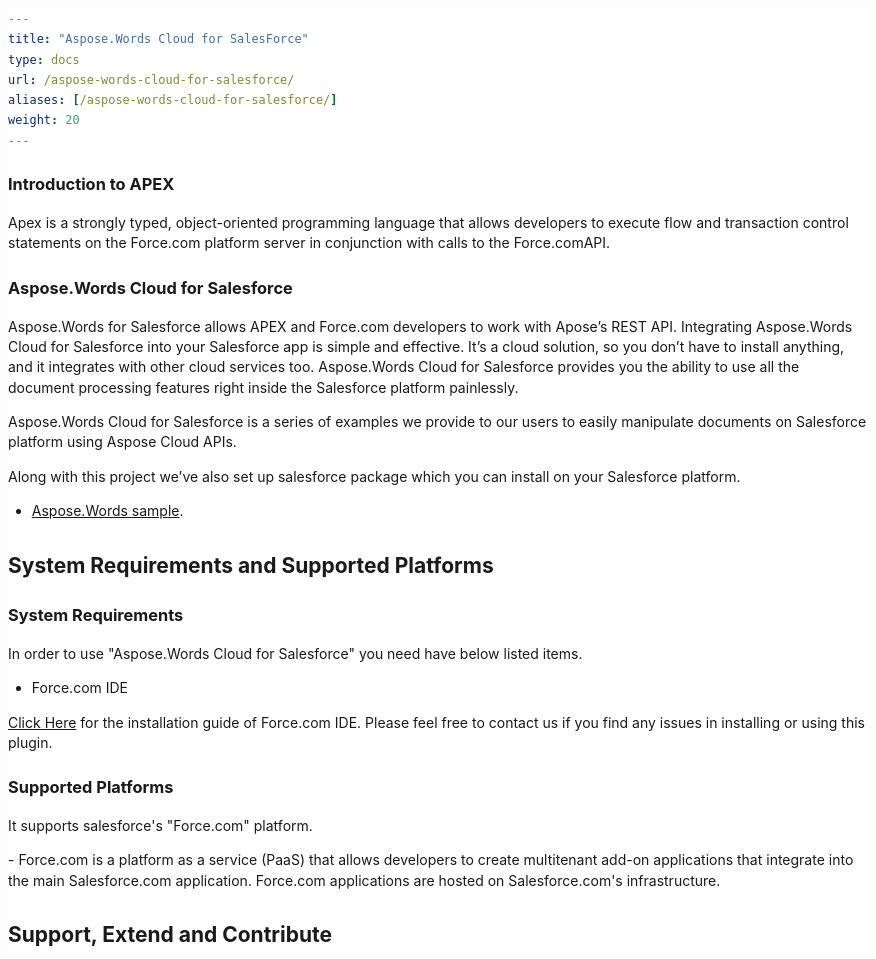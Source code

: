```yaml
---
title: "Aspose.Words Cloud for SalesForce"
type: docs
url: /aspose-words-cloud-for-salesforce/
aliases: [/aspose-words-cloud-for-salesforce/]
weight: 20
---
```


### Introduction to APEX

Apex is a strongly typed, object-oriented programming language that allows developers to execute flow and transaction control statements on the Force.com platform server in conjunction with calls to the Force.com​ API.

### Aspose.Words Cloud for Salesforce

Aspose.Words for Salesforce allows APEX and Force.com developers to work with Apose’s REST API. Integrating Aspose.Words Cloud for Salesforce into your Salesforce app is simple and effective. It’s a cloud solution, so you don’t have to install anything, and it integrates with other cloud services too. Aspose.Words Cloud for Salesforce provides you the ability to use all the document processing features right inside the Salesforce platform painlessly.

Aspose.Words Cloud for Salesforce is a series of examples we provide to our users to easily manipulate documents on Salesforce platform using Aspose Cloud APIs.

Along with this project we’ve also set up salesforce package which you can install on your Salesforce platform.

- [Aspose.Words sample](https://ap1.salesforce.com/packaging/installPackage.apexp?p0=04t900000002D7B).

## System Requirements and Supported Platforms

### System Requirements

In order to use "Aspose.Words Cloud for Salesforce" you need have below listed items.

- Force.com IDE

[Click Here](http://wiki.developerforce.com/page/Force.com_IDE_Installation) for the installation guide of Force.com IDE.
Please feel free to contact us if you find any issues in installing or using this plugin.

### Supported Platforms

It supports salesforce's "Force.com" platform.

\- Force.com is a platform as a service (PaaS) that allows developers to create multitenant add-on applications that integrate into the main Salesforce.com application. Force.com applications are hosted on Salesforce.com's infrastructure.

## Support, Extend and Contribute
